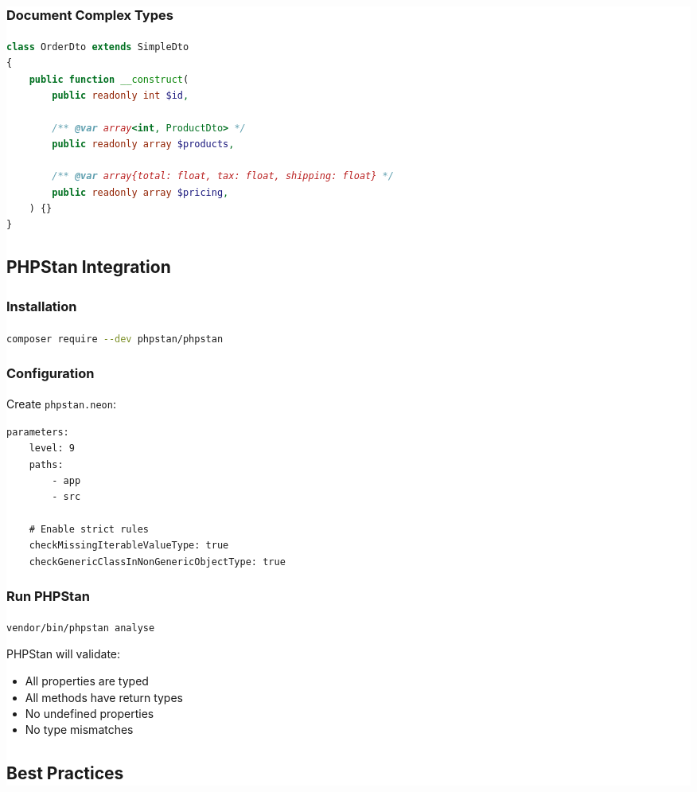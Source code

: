 ### Document Complex Types

```php
class OrderDto extends SimpleDto
{
    public function __construct(
        public readonly int $id,

        /** @var array<int, ProductDto> */
        public readonly array $products,

        /** @var array{total: float, tax: float, shipping: float} */
        public readonly array $pricing,
    ) {}
}
```

## PHPStan Integration

### Installation

```bash
composer require --dev phpstan/phpstan
```

### Configuration

Create `phpstan.neon`:

```neon
parameters:
    level: 9
    paths:
        - app
        - src

    # Enable strict rules
    checkMissingIterableValueType: true
    checkGenericClassInNonGenericObjectType: true
```

### Run PHPStan

```bash
vendor/bin/phpstan analyse
```

PHPStan will validate:
- All properties are typed
- All methods have return types
- No undefined properties
- No type mismatches

## Best Practices
